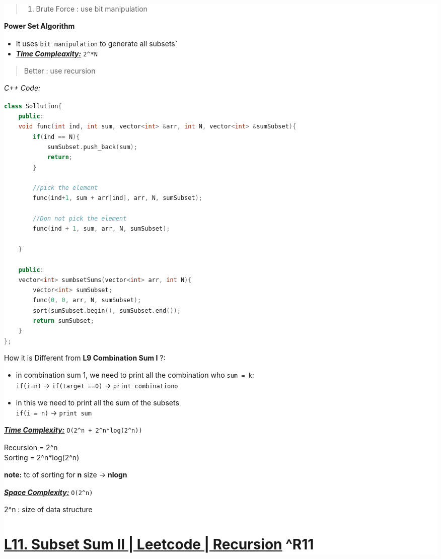 >1. Brute Force : use bit manipulation

**Power Set Algorithm**
- It uses `bit manipulation` to generate all subsets`
- ***<ins>Time Compleaxity:***</ins> `2^*N`

> Better : use recursion

*C++ Code:*
```cpp
class Sollution{
    public:
    void func(int ind, int sum, vector<int> &arr, int N, vector<int> &sumSubset){
        if(ind == N){
            sumSubset.push_back(sum);
            return;
        }

        //pick the element
        func(ind+1, sum + arr[ind], arr, N, sumSubset);

        //Don not pick the element
        func(ind + 1, sum, arr, N, sumSubset);

    }

    public:
    vector<int> sumbsetSums(vector<int> arr, int N){
        vector<int> sumSubset;
        func(0, 0, arr, N, sumSubset);
        sort(sumSubset.begin(), sumSubset.end());
        return sumSubset;
    }
};
```

How it is Different from **L9 Combination Sum I** ?:
- in combination sum 1, we need to print all the combination who `sum = k`:\
`if(i=n)` -> `if(target ==0)` -> `print combinationo`
                
- in this we need to print all the sum of the subsets \
`if(i = n)` -> `print sum`

<ins>***Time Complexity:***</ins> `O(2^n + 2^n*log(2^n))`

Recursion = 2^n\
Sorting = 2^n*log(2^n)

**note:** tc of sorting for **n** size -> **nlogn**

<ins>***Space Complexity:***</ins> `O(2^n)`

2^n : size of data structure

# [L11. Subset Sum II | Leetcode | Recursion](https://youtu.be/RIn3gOkbhQE?list=PLgUwDviBIf0rGlzIn_7rsaR2FQ5e6ZOL9) ^R11
